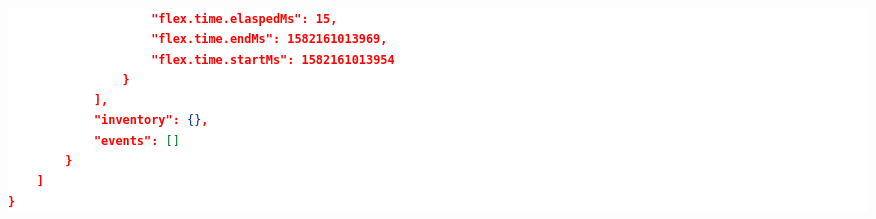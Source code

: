 ```json
                    "flex.time.elaspedMs": 15,
                    "flex.time.endMs": 1582161013969,
                    "flex.time.startMs": 1582161013954
                }
            ],
            "inventory": {},
            "events": []
        }
    ]
}
```
